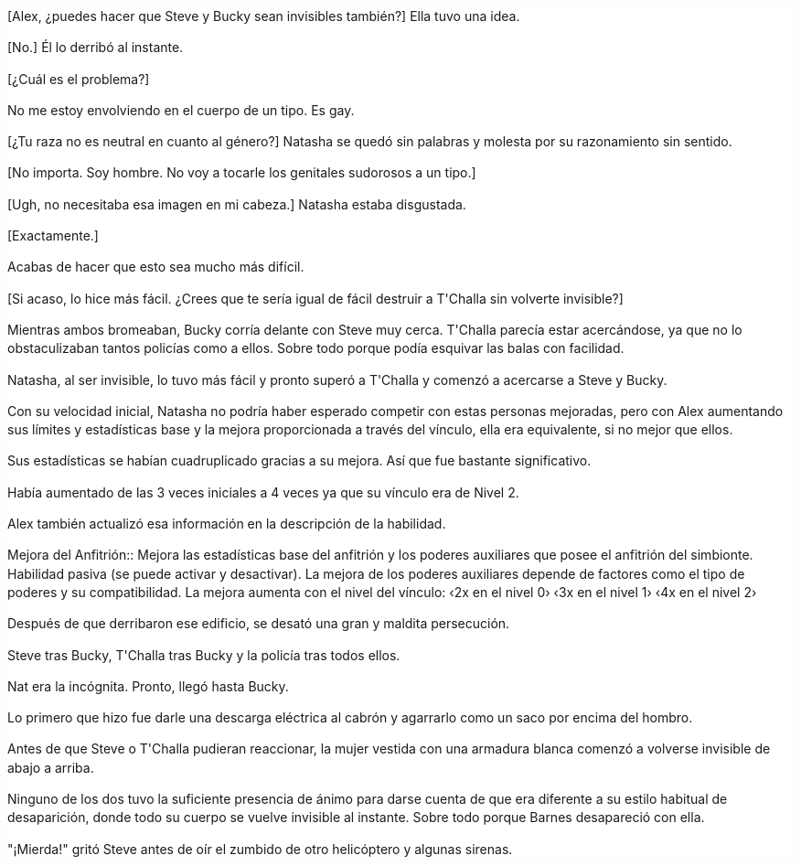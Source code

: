 [Alex, ¿puedes hacer que Steve y Bucky sean invisibles también?] Ella tuvo una idea.

[No.] Él lo derribó al instante.

[¿Cuál es el problema?]

No me estoy envolviendo en el cuerpo de un tipo. Es gay.

[¿Tu raza no es neutral en cuanto al género?] Natasha se quedó sin palabras y molesta por su razonamiento sin sentido.

[No importa. Soy hombre. No voy a tocarle los genitales sudorosos a un tipo.]

[Ugh, no necesitaba esa imagen en mi cabeza.] Natasha estaba disgustada.

[Exactamente.]

Acabas de hacer que esto sea mucho más difícil.

[Si acaso, lo hice más fácil. ¿Crees que te sería igual de fácil destruir a T'Challa sin volverte invisible?]

Mientras ambos bromeaban, Bucky corría delante con Steve muy cerca. T'Challa parecía estar acercándose, ya que no lo obstaculizaban tantos policías como a ellos. Sobre todo porque podía esquivar las balas con facilidad.

Natasha, al ser invisible, lo tuvo más fácil y pronto superó a T'Challa y comenzó a acercarse a Steve y Bucky.

Con su velocidad inicial, Natasha no podría haber esperado competir con estas personas mejoradas, pero con Alex aumentando sus límites y estadísticas base y la mejora proporcionada a través del vínculo, ella era equivalente, si no mejor que ellos.

Sus estadísticas se habían cuadruplicado gracias a su mejora. Así que fue bastante significativo.

Había aumentado de las 3 veces iniciales a 4 veces ya que su vínculo era de Nivel 2.

Alex también actualizó esa información en la descripción de la habilidad.

Mejora del Anfitrión:: Mejora las estadísticas base del anfitrión y los poderes auxiliares que posee el anfitrión del simbionte. Habilidad pasiva (se puede activar y desactivar). La mejora de los poderes auxiliares depende de factores como el tipo de poderes y su compatibilidad. La mejora aumenta con el nivel del vínculo: ‹2x en el nivel 0› ‹3x en el nivel 1› ‹4x en el nivel 2›

Después de que derribaron ese edificio, se desató una gran y maldita persecución.

Steve tras Bucky, T'Challa tras Bucky y la policía tras todos ellos.

Nat era la incógnita. Pronto, llegó hasta Bucky.

Lo primero que hizo fue darle una descarga eléctrica al cabrón y agarrarlo como un saco por encima del hombro.

Antes de que Steve o T'Challa pudieran reaccionar, la mujer vestida con una armadura blanca comenzó a volverse invisible de abajo a arriba.

Ninguno de los dos tuvo la suficiente presencia de ánimo para darse cuenta de que era diferente a su estilo habitual de desaparición, donde todo su cuerpo se vuelve invisible al instante. Sobre todo porque Barnes desapareció con ella.

"¡Mierda!" gritó Steve antes de oír el zumbido de otro helicóptero y algunas sirenas.
